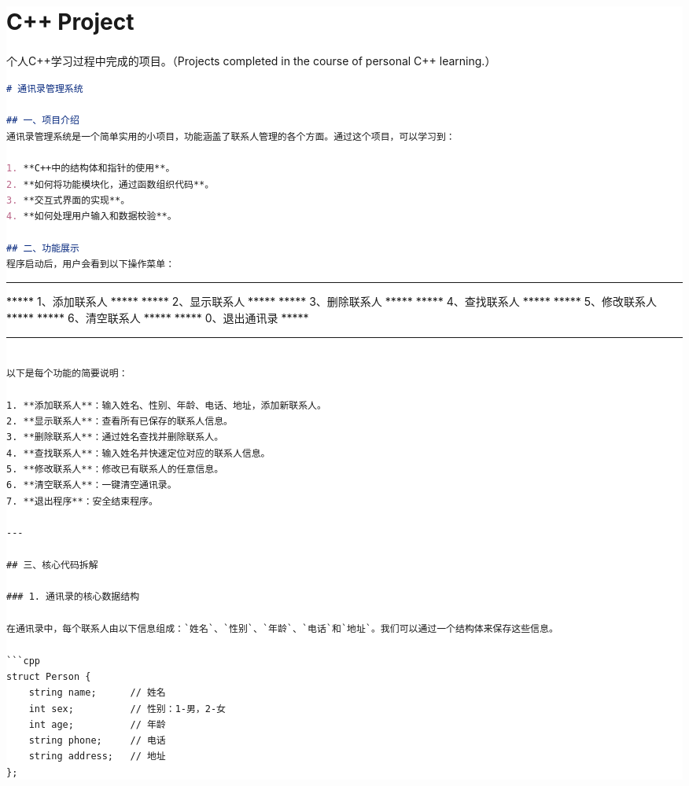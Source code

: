 # C++ Project 
个人C++学习过程中完成的项目。（Projects completed in the course of personal C++ learning.）

```markdown
# 通讯录管理系统

## 一、项目介绍
通讯录管理系统是一个简单实用的小项目，功能涵盖了联系人管理的各个方面。通过这个项目，可以学习到：

1. **C++中的结构体和指针的使用**。
2. **如何将功能模块化，通过函数组织代码**。
3. **交互式界面的实现**。
4. **如何处理用户输入和数据校验**。

## 二、功能展示
程序启动后，用户会看到以下操作菜单：

```
***************************
*****  1、添加联系人  *****
*****  2、显示联系人  *****
*****  3、删除联系人  *****
*****  4、查找联系人  *****
*****  5、修改联系人  *****
*****  6、清空联系人  *****
*****  0、退出通讯录  *****
***************************
```

以下是每个功能的简要说明：

1. **添加联系人**：输入姓名、性别、年龄、电话、地址，添加新联系人。
2. **显示联系人**：查看所有已保存的联系人信息。
3. **删除联系人**：通过姓名查找并删除联系人。
4. **查找联系人**：输入姓名并快速定位对应的联系人信息。
5. **修改联系人**：修改已有联系人的任意信息。
6. **清空联系人**：一键清空通讯录。
7. **退出程序**：安全结束程序。

---

## 三、核心代码拆解

### 1. 通讯录的核心数据结构

在通讯录中，每个联系人由以下信息组成：`姓名`、`性别`、`年龄`、`电话`和`地址`。我们可以通过一个结构体来保存这些信息。

```cpp
struct Person {
    string name;      // 姓名
    int sex;          // 性别：1-男，2-女
    int age;          // 年龄
    string phone;     // 电话
    string address;   // 地址
};
```
